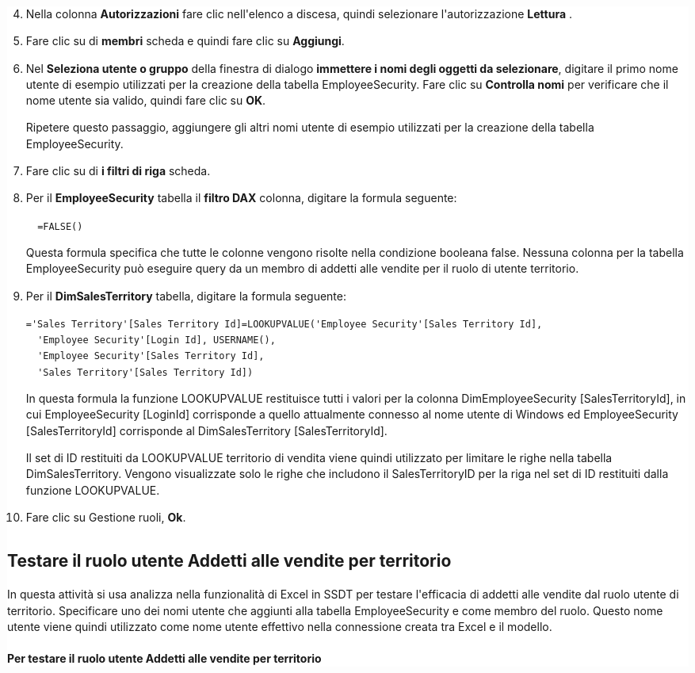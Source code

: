 4.  Nella colonna **Autorizzazioni** fare clic nell'elenco a discesa, quindi selezionare l'autorizzazione **Lettura** .  
  
5.  Fare clic su di **membri** scheda e quindi fare clic su **Aggiungi**.  
  
6.  Nel **Seleziona utente o gruppo** della finestra di dialogo **immettere i nomi degli oggetti da selezionare**, digitare il primo nome utente di esempio utilizzati per la creazione della tabella EmployeeSecurity. Fare clic su **Controlla nomi** per verificare che il nome utente sia valido, quindi fare clic su **OK**.  
  
    Ripetere questo passaggio, aggiungere gli altri nomi utente di esempio utilizzati per la creazione della tabella EmployeeSecurity.  
  
7.  Fare clic su di **i filtri di riga** scheda.  
  
8.  Per il **EmployeeSecurity** tabella il **filtro DAX** colonna, digitare la formula seguente:  
  
    ```
      =FALSE()  
    ```
  
    Questa formula specifica che tutte le colonne vengono risolte nella condizione booleana false. Nessuna colonna per la tabella EmployeeSecurity può eseguire query da un membro di addetti alle vendite per il ruolo di utente territorio.  
  
9. Per il **DimSalesTerritory** tabella, digitare la formula seguente:  

    ```  
    ='Sales Territory'[Sales Territory Id]=LOOKUPVALUE('Employee Security'[Sales Territory Id], 
      'Employee Security'[Login Id], USERNAME(), 
      'Employee Security'[Sales Territory Id], 
      'Sales Territory'[Sales Territory Id]) 
    ```
  
    In questa formula la funzione LOOKUPVALUE restituisce tutti i valori per la colonna DimEmployeeSecurity [SalesTerritoryId], in cui EmployeeSecurity [LoginId] corrisponde a quello attualmente connesso al nome utente di Windows ed EmployeeSecurity [SalesTerritoryId] corrisponde al DimSalesTerritory [SalesTerritoryId].  
  
    Il set di ID restituiti da LOOKUPVALUE territorio di vendita viene quindi utilizzato per limitare le righe nella tabella DimSalesTerritory. Vengono visualizzate solo le righe che includono il SalesTerritoryID per la riga nel set di ID restituiti dalla funzione LOOKUPVALUE.  
  
10. Fare clic su Gestione ruoli, **Ok**.  
  
## <a name="test-the-sales-employees-by-territory-user-role"></a>Testare il ruolo utente Addetti alle vendite per territorio  

In questa attività si usa analizza nella funzionalità di Excel in SSDT per testare l'efficacia di addetti alle vendite dal ruolo utente di territorio. Specificare uno dei nomi utente che aggiunti alla tabella EmployeeSecurity e come membro del ruolo. Questo nome utente viene quindi utilizzato come nome utente effettivo nella connessione creata tra Excel e il modello.  
  
#### <a name="to-test-the-sales-employees-by-territory-user-role"></a>Per testare il ruolo utente Addetti alle vendite per territorio  
  